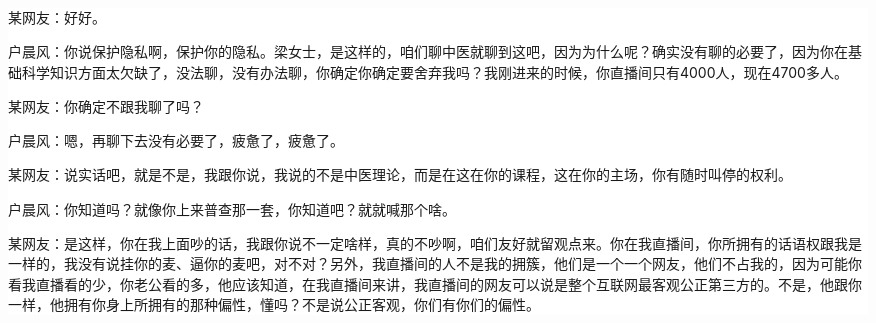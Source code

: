 某网友：好好。

户晨风：你说保护隐私啊，保护你的隐私。梁女士，是这样的，咱们聊中医就聊到这吧，因为为什么呢？确实没有聊的必要了，因为你在基础科学知识方面太欠缺了，没法聊，没有办法聊，你确定你确定要舍弃我吗？我刚进来的时候，你直播间只有4000人，现在4700多人。

某网友：你确定不跟我聊了吗？

户晨风：嗯，再聊下去没有必要了，疲惫了，疲惫了。

某网友：说实话吧，就是不是，我跟你说，我说的不是中医理论，而是在这在你的课程，这在你的主场，你有随时叫停的权利。

户晨风：你知道吗？就像你上来普查那一套，你知道吧？就就喊那个啥。

某网友：是这样，你在我上面吵的话，我跟你说不一定啥样，真的不吵啊，咱们友好就留观点来。你在我直播间，你所拥有的话语权跟我是一样的，我没有说挂你的麦、逼你的麦吧，对不对？另外，我直播间的人不是我的拥簇，他们是一个一个网友，他们不占我的，因为可能你看我直播看的少，你老公看的多，他应该知道，在我直播间来讲，我直播间的网友可以说是整个互联网最客观公正第三方的。不是，他跟你一样，他拥有你身上所拥有的那种偏性，懂吗？不是说公正客观，你们有你们的偏性。

